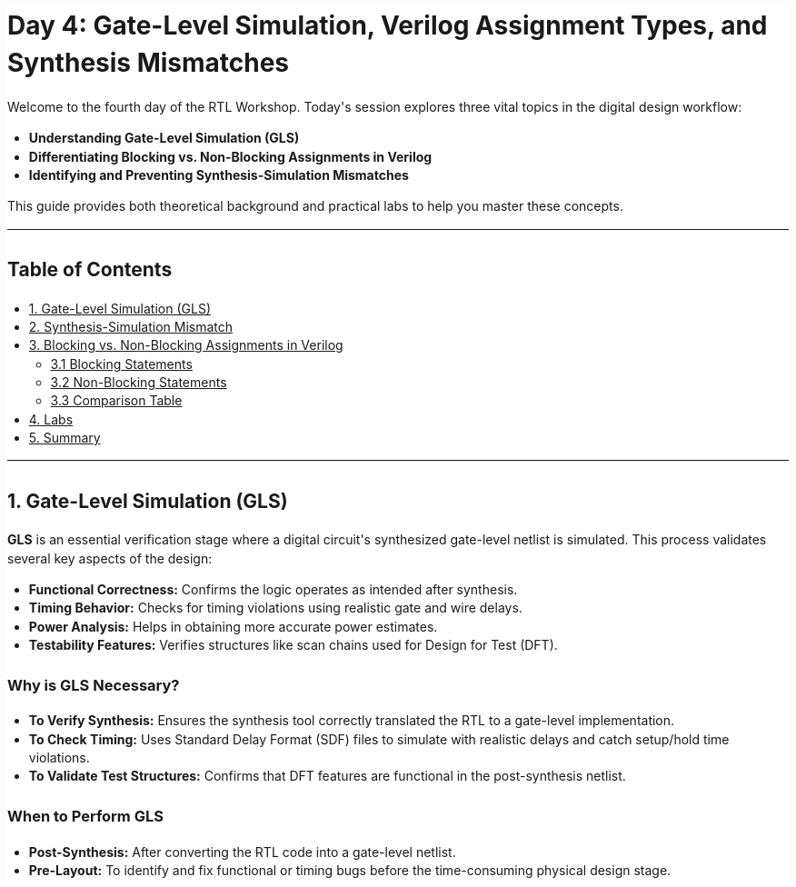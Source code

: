# Day 4: Gate-Level Simulation, Verilog Assignment Types, and Synthesis Mismatches

Welcome to the fourth day of the RTL Workshop. Today's session explores three vital topics in the digital design workflow:

- **Understanding Gate-Level Simulation (GLS)**
- **Differentiating Blocking vs. Non-Blocking Assignments in Verilog**
- **Identifying and Preventing Synthesis-Simulation Mismatches**

This guide provides both theoretical background and practical labs to help you master these concepts.

---

## Table of Contents

- [1. Gate-Level Simulation (GLS)](#1-gate-level-simulation-gls)
- [2. Synthesis-Simulation Mismatch](#2-synthesis-simulation-mismatch)
- [3. Blocking vs. Non-Blocking Assignments in Verilog](#3-blocking-vs-non-blocking-assignments-in-verilog)
  - [3.1 Blocking Statements](#31-blocking-statements)
  - [3.2 Non-Blocking Statements](#32-non-blocking-statements)
  - [3.3 Comparison Table](#33-comparison-table)
- [4. Labs](#4-labs)
- [5. Summary](#5-summary)

---

## 1. Gate-Level Simulation (GLS)

**GLS** is an essential verification stage where a digital circuit's synthesized gate-level netlist is simulated. This process validates several key aspects of the design:

- **Functional Correctness:** Confirms the logic operates as intended after synthesis.
- **Timing Behavior:** Checks for timing violations using realistic gate and wire delays.
- **Power Analysis:** Helps in obtaining more accurate power estimates.
- **Testability Features:** Verifies structures like scan chains used for Design for Test (DFT).

### Why is GLS Necessary?

- **To Verify Synthesis:** Ensures the synthesis tool correctly translated the RTL to a gate-level implementation.
- **To Check Timing:** Uses Standard Delay Format (SDF) files to simulate with realistic delays and catch setup/hold time violations.
- **To Validate Test Structures:** Confirms that DFT features are functional in the post-synthesis netlist.

### When to Perform GLS

- **Post-Synthesis:** After converting the RTL code into a gate-level netlist.
- **Pre-Layout:** To identify and fix functional or timing bugs before the time-consuming physical design stage.
